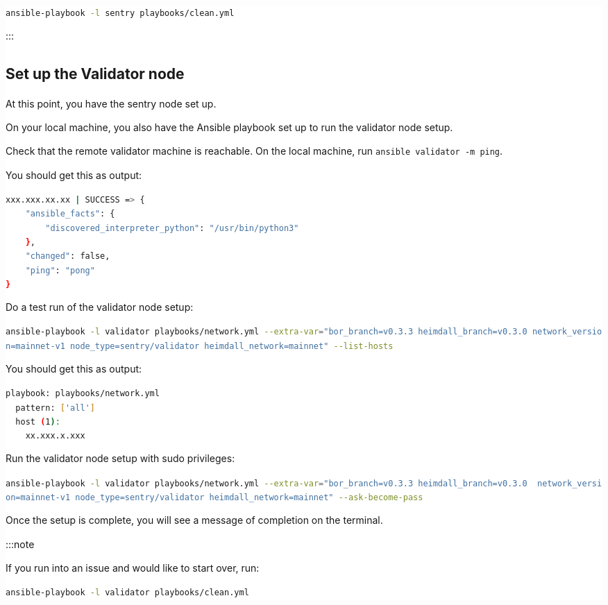 ```sh
ansible-playbook -l sentry playbooks/clean.yml
```

:::

## Set up the Validator node

At this point, you have the sentry node set up.

On your local machine, you also have the Ansible playbook set up to run the validator node setup.

Check that the remote validator machine is reachable. On the local machine, run `ansible validator -m ping`.

You should get this as output:

```sh
xxx.xxx.xx.xx | SUCCESS => {
    "ansible_facts": {
        "discovered_interpreter_python": "/usr/bin/python3"
    },
    "changed": false,
    "ping": "pong"
}
```

Do a test run of the validator node setup:

```sh
ansible-playbook -l validator playbooks/network.yml --extra-var="bor_branch=v0.3.3 heimdall_branch=v0.3.0 network_version=mainnet-v1 node_type=sentry/validator heimdall_network=mainnet" --list-hosts
```

You should get this as output:

```sh
playbook: playbooks/network.yml
  pattern: ['all']
  host (1):
    xx.xxx.x.xxx
```

Run the validator node setup with sudo privileges:

```sh
ansible-playbook -l validator playbooks/network.yml --extra-var="bor_branch=v0.3.3 heimdall_branch=v0.3.0  network_version=mainnet-v1 node_type=sentry/validator heimdall_network=mainnet" --ask-become-pass
```

Once the setup is complete, you will see a message of completion on the terminal.

:::note

If you run into an issue and would like to start over, run:

```sh
ansible-playbook -l validator playbooks/clean.yml
```
